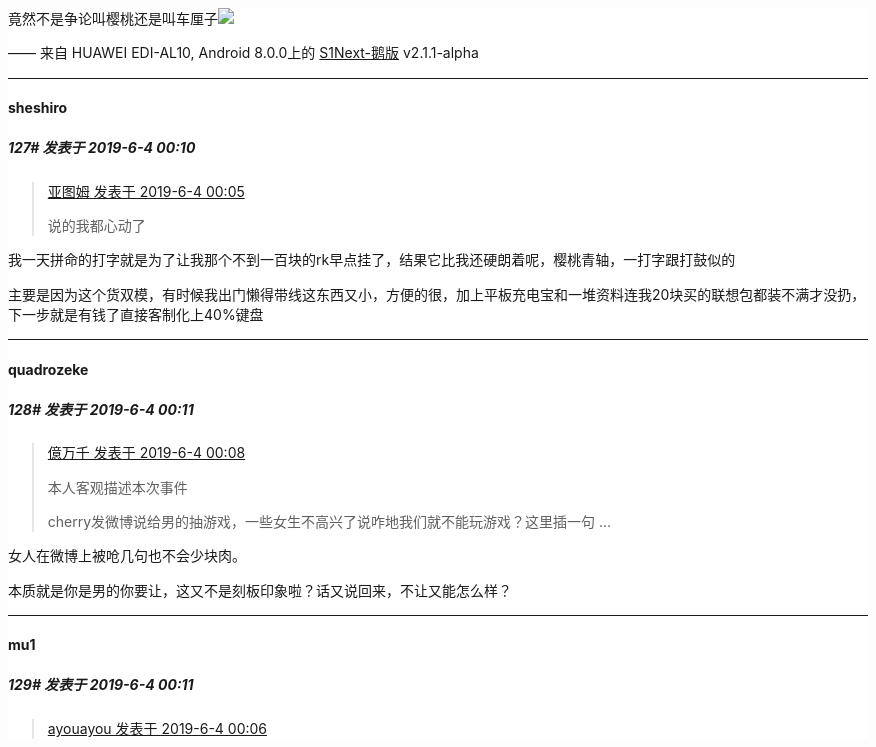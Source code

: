 

竟然不是争论叫樱桃还是叫车厘子<img src="https://static.saraba1st.com/image/smiley/face2017/107.png" referrerpolicy="no-referrer">

—— 来自 HUAWEI EDI-AL10, Android 8.0.0上的 [S1Next-鹅版](https://github.com/ykrank/S1-Next/releases) v2.1.1-alpha







-----

####  sheshiro  
##### 127#       发表于 2019-6-4 00:10



<blockquote><a href="httphttps://bbs.saraba1st.com/2b/forum.php?mod=redirect&amp;goto=findpost&amp;pid=43979330&amp;ptid=1836753" target="_blank">亚图姆 发表于 2019-6-4 00:05</a>

说的我都心动了</blockquote>
我一天拼命的打字就是为了让我那个不到一百块的rk早点挂了，结果它比我还硬朗着呢，樱桃青轴，一打字跟打鼓似的

主要是因为这个货双模，有时候我出门懒得带线这东西又小，方便的很，加上平板充电宝和一堆资料连我20块买的联想包都装不满才没扔，下一步就是有钱了直接客制化上40%键盘







-----

####  quadrozeke  
##### 128#       发表于 2019-6-4 00:11



<blockquote><a href="httphttps://bbs.saraba1st.com/2b/forum.php?mod=redirect&amp;goto=findpost&amp;pid=43979365&amp;ptid=1836753" target="_blank">億万千 发表于 2019-6-4 00:08</a>

本人客观描述本次事件

cherry发微博说给男的抽游戏，一些女生不高兴了说咋地我们就不能玩游戏？这里插一句 ...</blockquote>
女人在微博上被呛几句也不会少块肉。


本质就是你是男的你要让，这又不是刻板印象啦？话又说回来，不让又能怎么样？







-----

####  mu1  
##### 129#       发表于 2019-6-4 00:11



<blockquote><a href="httphttps://bbs.saraba1st.com/2b/forum.php?mod=redirect&amp;goto=findpost&amp;pid=43979349&amp;ptid=1836753" target="_blank">ayouayou 发表于 2019-6-4 00:06</a>
